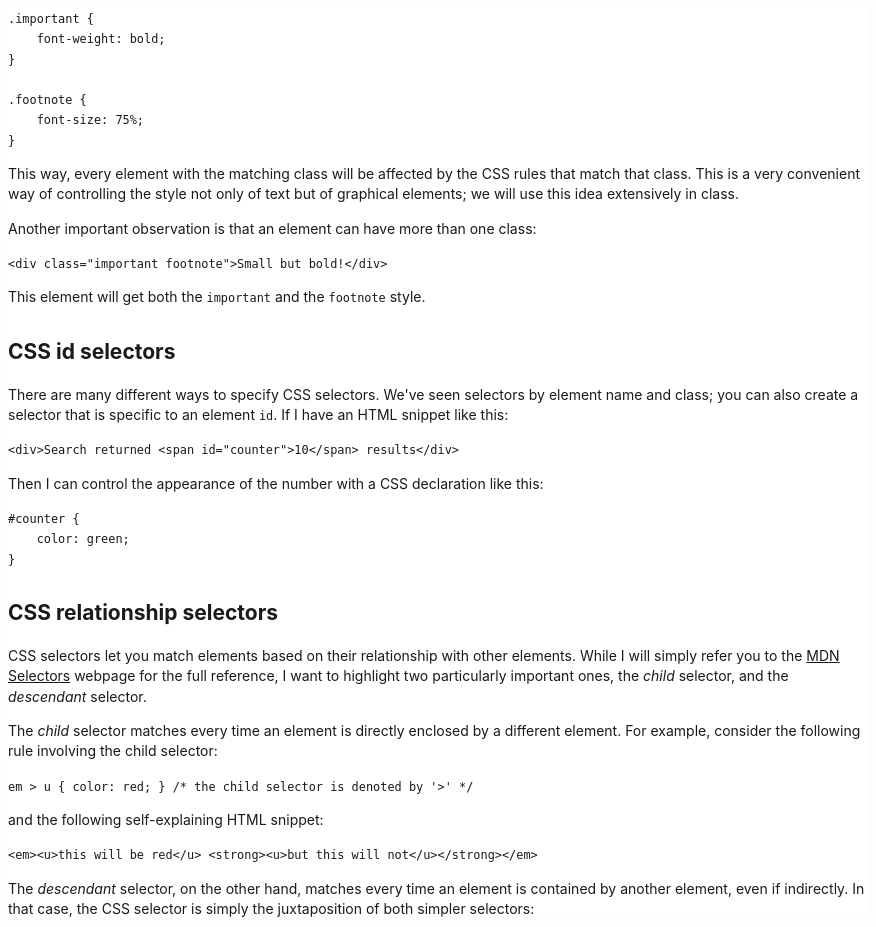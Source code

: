     .important {
        font-weight: bold;
    }
    
    .footnote {
        font-size: 75%;
    }

This way, every element with the matching class will be affected by
the CSS rules that match that class. This is a very convenient way of
controlling the style not only of text but of graphical elements; we
will use this idea extensively in class.

Another important observation is that an element can have more than
one class:

    <div class="important footnote">Small but bold!</div>

This element will get both the `important` and the `footnote` style.

## CSS id selectors

There are many different ways to specify CSS selectors. We've seen
selectors by element name and class; you can also create a selector
that is specific to an element `id`. If I have an HTML snippet like this:

    <div>Search returned <span id="counter">10</span> results</div>

Then I can control the appearance of the number with a CSS declaration
like this:

    #counter {
        color: green;
    }

## CSS relationship selectors

CSS selectors let you match elements based on their relationship with
other elements. While I will simply refer you to the
[MDN Selectors](https://developer.mozilla.org/en-US/docs/Web/Guide/CSS/Getting_started/Selectors)
webpage for the full reference, I want to highlight two particularly
important ones, the *child* selector, and the *descendant*
selector.

The *child* selector matches every time an element is directly
enclosed by a different element. For example, consider the following
rule involving the child selector:

    em > u { color: red; } /* the child selector is denoted by '>' */

and the following self-explaining HTML snippet:

    <em><u>this will be red</u> <strong><u>but this will not</u></strong></em>

The *descendant* selector, on the other hand, matches every time an
element is contained by another element, even if indirectly. In that
case, the CSS selector is simply the juxtaposition of both simpler selectors:
